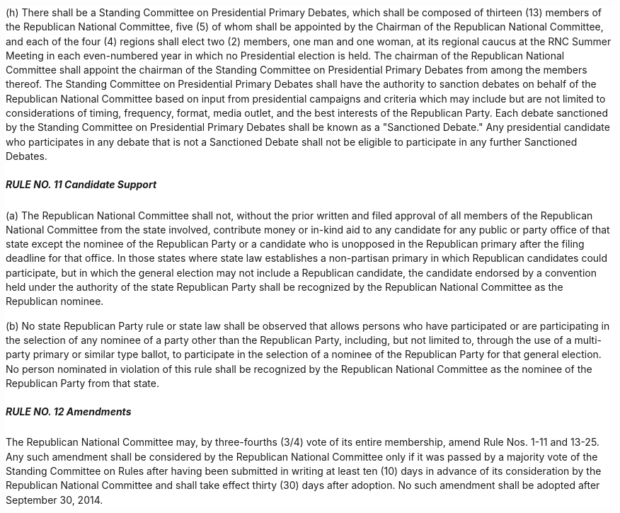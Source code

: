 (h) There shall be a Standing Committee on Presidential Primary Debates,
    which shall be composed of thirteen (13) members of the Republican
    National Committee, five (5) of whom shall be appointed by the
    Chairman of the Republican National Committee, and each of the
    four (4) regions shall elect two (2) members, one man and one woman,
    at its regional caucus at the RNC Summer Meeting in each
    even-numbered year in which no Presidential election is held. The
    chairman of the Republican National Committee shall appoint the
    chairman of the Standing Committee on Presidential Primary Debates
    from among the members thereof. The Standing Committee on
    Presidential Primary Debates shall have the authority to sanction
    debates on behalf of the Republican National Committee based on
    input from presidential campaigns and criteria which may include but
    are not limited to considerations of timing, frequency, format,
    media outlet, and the best interests of the Republican Party. Each
    debate sanctioned by the Standing Committee on Presidential Primary
    Debates shall be known as a "Sanctioned Debate." Any presidential
    candidate who participates in any debate that is not a Sanctioned
    Debate shall not be eligible to participate in any further
    Sanctioned Debates.

##### RULE NO. 11 Candidate Support

(a) The Republican National Committee shall not, without the prior
    written and filed approval of all members of the Republican National
    Committee from the state involved, contribute money or in-kind aid
    to any candidate for any public or party office of that state except
    the nominee of the Republican Party or a candidate who is unopposed
    in the Republican primary after the filing deadline for that office.
    In those states where state law establishes a non-partisan primary
    in which Republican candidates could participate, but in which the
    general election may not include a Republican candidate, the
    candidate endorsed by a convention held under the authority of the
    state Republican Party shall be recognized by the Republican
    National Committee as the Republican nominee.

(b) No state Republican Party rule or state law shall be observed that
    allows persons who have participated or are participating in the
    selection of any nominee of a party other than the Republican Party,
    including, but not limited to, through the use of a multi-party
    primary or similar type ballot, to participate in the selection of a
    nominee of the Republican Party for that general election. No person
    nominated in violation of this rule shall be recognized by the
    Republican National Committee as the nominee of the Republican Party
    from that state.

##### RULE NO. 12 Amendments

The Republican National Committee may, by three-fourths (3/4) vote of
its entire membership, amend Rule Nos. 1-11 and 13-25. Any such
amendment shall be considered by the Republican National Committee only
if it was passed by a majority vote of the Standing Committee on Rules
after having been submitted in writing at least ten (10) days in advance
of its consideration by the Republican National Committee and shall take
effect thirty (30) days after adoption. No such amendment shall be
adopted after September 30, 2014.
